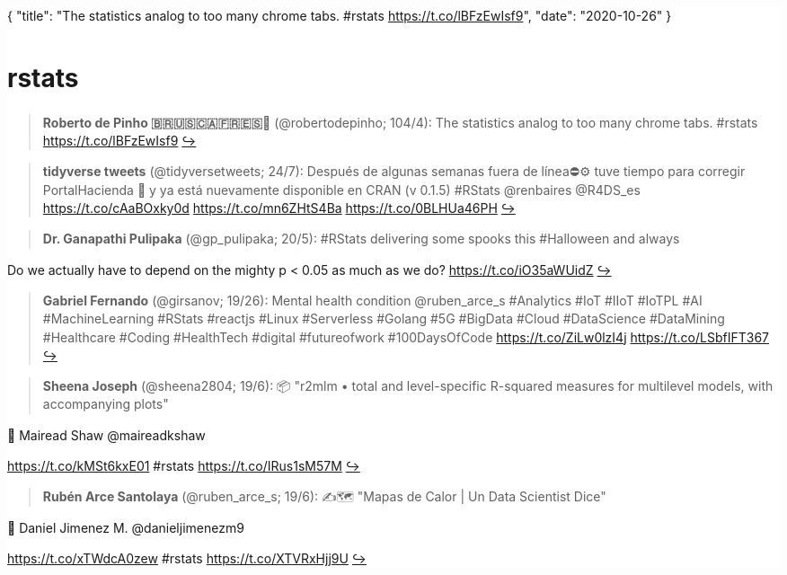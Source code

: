 {
  "title": "The statistics analog to too many chrome tabs. #rstats https://t.co/lBFzEwIsf9",
  "date": "2020-10-26"
}

# rstats

> **Roberto de Pinho 🇧🇷🇺🇸🇨🇦🇫🇷🇪🇸🏴** (@robertodepinho; 104/4): The statistics analog to too many chrome tabs. #rstats https://t.co/lBFzEwIsf9  [&#8618;](https://twitter.com/dataandme/status/1320500279792537600)




> **tidyverse tweets** (@tidyversetweets; 24/7): Después de algunas semanas fuera de línea⛔️⚙️ tuve tiempo para corregir PortalHacienda  🔧  y ya está nuevamente disponible en CRAN (v 0.1.5)   #RStats 
@renbaires @R4DS_es https://t.co/cAaBOxky0d https://t.co/mn6ZHtS4Ba https://t.co/0BLHUa46PH  [&#8618;](https://twitter.com/dataandme/status/1320512290190462976)




> **Dr. Ganapathi Pulipaka** (@gp_pulipaka; 20/5): #RStats delivering some spooks this #Halloween and always 
>
Do we actually have to depend on the mighty p &lt; 0.05 as much as we do? https://t.co/iO35aWUidZ  [&#8618;](https://twitter.com/dataandme/status/1320559776732905472)




> **Gabriel Fernando** (@girsanov; 19/26): Mental health condition 
@ruben_arce_s
#Analytics #IoT #IIoT #IoTPL #AI #MachineLearning #RStats #reactjs #Linux #Serverless #Golang #5G #BigData #Cloud #DataScience #DataMining #Healthcare #Coding #HealthTech #digital #futureofwork #100DaysOfCode https://t.co/ZiLw0lzI4j https://t.co/LSbfIFT367  [&#8618;](https://twitter.com/dataandme/status/1320502633208160261)




> **Sheena Joseph** (@sheena2804; 19/6): 📦 "r2mlm • total and level-specific R-squared measures for multilevel models, with accompanying plots"
>
👤 Mairead Shaw @maireadkshaw 
>
https://t.co/kMSt6kxE01
#rstats https://t.co/IRus1sM57M  [&#8618;](https://twitter.com/dataandme/status/1320541205332172801)




> **Rubén Arce Santolaya** (@ruben_arce_s; 19/6): ✍️🗺 "Mapas de Calor | Un Data Scientist Dice"
>
👤 Daniel Jimenez M. @danieljimenezm9 
>
https://t.co/xTWdcA0zew
#rstats https://t.co/XTVRxHjj9U  [&#8618;](https://twitter.com/dataandme/status/1320504947264393216)
